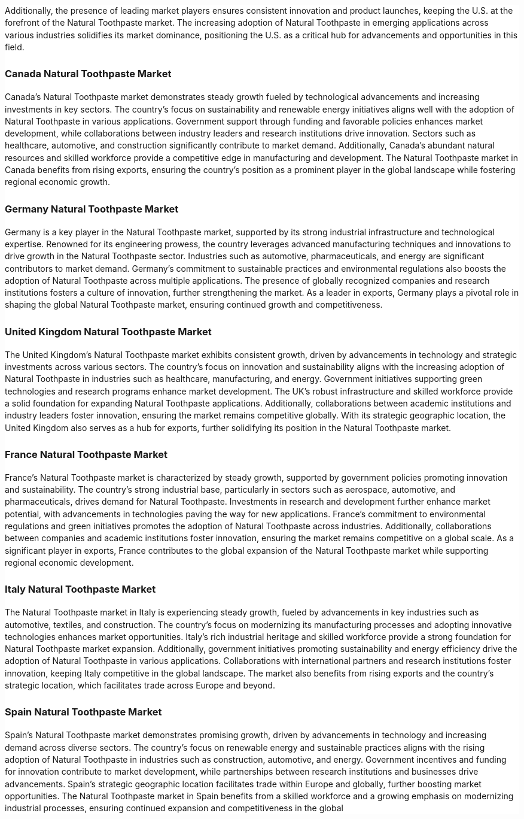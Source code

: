 Additionally, the presence of leading market players ensures consistent innovation and product launches, keeping the U.S. at the forefront of the Natural Toothpaste market. The increasing adoption of Natural Toothpaste in emerging applications across various industries solidifies its market dominance, positioning the U.S. as a critical hub for advancements and opportunities in this field.</p><h3>Canada Natural Toothpaste Market</h3><p>Canada&rsquo;s Natural Toothpaste market demonstrates steady growth fueled by technological advancements and increasing investments in key sectors. The country&rsquo;s focus on sustainability and renewable energy initiatives aligns well with the adoption of Natural Toothpaste in various applications. Government support through funding and favorable policies enhances market development, while collaborations between industry leaders and research institutions drive innovation. Sectors such as healthcare, automotive, and construction significantly contribute to market demand. Additionally, Canada&rsquo;s abundant natural resources and skilled workforce provide a competitive edge in manufacturing and development. The Natural Toothpaste market in Canada benefits from rising exports, ensuring the country&rsquo;s position as a prominent player in the global landscape while fostering regional economic growth.</p><h3>Germany Natural Toothpaste Market</h3><p>Germany is a key player in the Natural Toothpaste market, supported by its strong industrial infrastructure and technological expertise. Renowned for its engineering prowess, the country leverages advanced manufacturing techniques and innovations to drive growth in the Natural Toothpaste sector. Industries such as automotive, pharmaceuticals, and energy are significant contributors to market demand. Germany&rsquo;s commitment to sustainable practices and environmental regulations also boosts the adoption of Natural Toothpaste across multiple applications. The presence of globally recognized companies and research institutions fosters a culture of innovation, further strengthening the market. As a leader in exports, Germany plays a pivotal role in shaping the global Natural Toothpaste market, ensuring continued growth and competitiveness.</p><h3>United Kingdom Natural Toothpaste Market</h3><p>The United Kingdom&rsquo;s Natural Toothpaste market exhibits consistent growth, driven by advancements in technology and strategic investments across various sectors. The country&rsquo;s focus on innovation and sustainability aligns with the increasing adoption of Natural Toothpaste in industries such as healthcare, manufacturing, and energy. Government initiatives supporting green technologies and research programs enhance market development. The UK&rsquo;s robust infrastructure and skilled workforce provide a solid foundation for expanding Natural Toothpaste applications. Additionally, collaborations between academic institutions and industry leaders foster innovation, ensuring the market remains competitive globally. With its strategic geographic location, the United Kingdom also serves as a hub for exports, further solidifying its position in the Natural Toothpaste market.</p><h3>France Natural Toothpaste Market</h3><p>France&rsquo;s Natural Toothpaste market is characterized by steady growth, supported by government policies promoting innovation and sustainability. The country&rsquo;s strong industrial base, particularly in sectors such as aerospace, automotive, and pharmaceuticals, drives demand for Natural Toothpaste. Investments in research and development further enhance market potential, with advancements in technologies paving the way for new applications. France&rsquo;s commitment to environmental regulations and green initiatives promotes the adoption of Natural Toothpaste across industries. Additionally, collaborations between companies and academic institutions foster innovation, ensuring the market remains competitive on a global scale. As a significant player in exports, France contributes to the global expansion of the Natural Toothpaste market while supporting regional economic development.</p><h3>Italy Natural Toothpaste Market</h3><p>The Natural Toothpaste market in Italy is experiencing steady growth, fueled by advancements in key industries such as automotive, textiles, and construction. The country&rsquo;s focus on modernizing its manufacturing processes and adopting innovative technologies enhances market opportunities. Italy&rsquo;s rich industrial heritage and skilled workforce provide a strong foundation for Natural Toothpaste market expansion. Additionally, government initiatives promoting sustainability and energy efficiency drive the adoption of Natural Toothpaste in various applications. Collaborations with international partners and research institutions foster innovation, keeping Italy competitive in the global landscape. The market also benefits from rising exports and the country&rsquo;s strategic location, which facilitates trade across Europe and beyond.</p><h3>Spain Natural Toothpaste Market</h3><p>Spain&rsquo;s Natural Toothpaste market demonstrates promising growth, driven by advancements in technology and increasing demand across diverse sectors. The country&rsquo;s focus on renewable energy and sustainable practices aligns with the rising adoption of Natural Toothpaste in industries such as construction, automotive, and energy. Government incentives and funding for innovation contribute to market development, while partnerships between research institutions and businesses drive advancements. Spain&rsquo;s strategic geographic location facilitates trade within Europe and globally, further boosting market opportunities. The Natural Toothpaste market in Spain benefits from a skilled workforce and a growing emphasis on modernizing industrial processes, ensuring continued expansion and competitiveness in the global